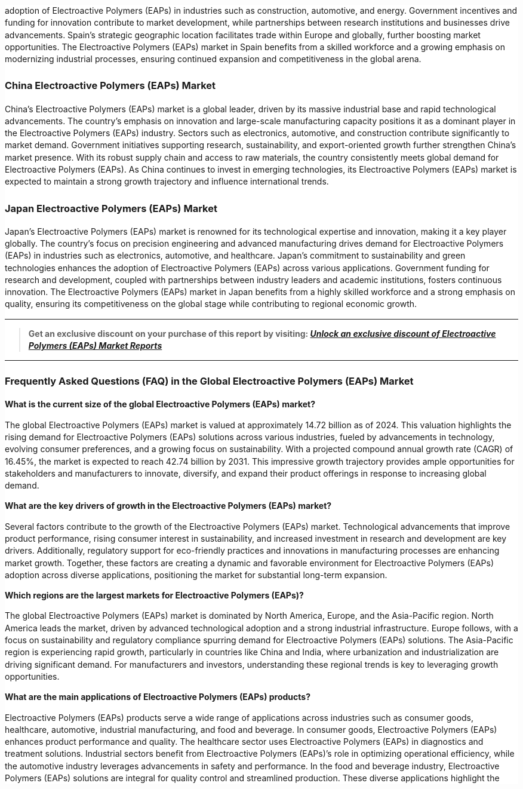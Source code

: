 adoption of Electroactive Polymers (EAPs) in industries such as construction, automotive, and energy. Government incentives and funding for innovation contribute to market development, while partnerships between research institutions and businesses drive advancements. Spain&rsquo;s strategic geographic location facilitates trade within Europe and globally, further boosting market opportunities. The Electroactive Polymers (EAPs) market in Spain benefits from a skilled workforce and a growing emphasis on modernizing industrial processes, ensuring continued expansion and competitiveness in the global arena.</p><h3>China Electroactive Polymers (EAPs) Market</h3><p>China&rsquo;s Electroactive Polymers (EAPs) market is a global leader, driven by its massive industrial base and rapid technological advancements. The country&rsquo;s emphasis on innovation and large-scale manufacturing capacity positions it as a dominant player in the Electroactive Polymers (EAPs) industry. Sectors such as electronics, automotive, and construction contribute significantly to market demand. Government initiatives supporting research, sustainability, and export-oriented growth further strengthen China&rsquo;s market presence. With its robust supply chain and access to raw materials, the country consistently meets global demand for Electroactive Polymers (EAPs). As China continues to invest in emerging technologies, its Electroactive Polymers (EAPs) market is expected to maintain a strong growth trajectory and influence international trends.</p><h3>Japan Electroactive Polymers (EAPs) Market</h3><p>Japan&rsquo;s Electroactive Polymers (EAPs) market is renowned for its technological expertise and innovation, making it a key player globally. The country&rsquo;s focus on precision engineering and advanced manufacturing drives demand for Electroactive Polymers (EAPs) in industries such as electronics, automotive, and healthcare. Japan&rsquo;s commitment to sustainability and green technologies enhances the adoption of Electroactive Polymers (EAPs) across various applications. Government funding for research and development, coupled with partnerships between industry leaders and academic institutions, fosters continuous innovation. The Electroactive Polymers (EAPs) market in Japan benefits from a highly skilled workforce and a strong emphasis on quality, ensuring its competitiveness on the global stage while contributing to regional economic growth.</p><hr /><blockquote><p><strong>Get an exclusive discount on your purchase of this report by visiting: <em><a href="://marketresearchpulse.com/ask-for-discount/128627?utm_source=Github&amp;utm_medium=091">Unlock an exclusive discount of Electroactive Polymers (EAPs) Market Reports</a></em>&nbsp;</strong></p></blockquote><hr /><h3>Frequently Asked Questions (FAQ) in the Global Electroactive Polymers (EAPs) Market</h3><p><strong>What is the current size of the global Electroactive Polymers (EAPs) market?</strong></p><p>The global Electroactive Polymers (EAPs) market is valued at approximately 14.72 billion as of 2024. This valuation highlights the rising demand for Electroactive Polymers (EAPs) solutions across various industries, fueled by advancements in technology, evolving consumer preferences, and a growing focus on sustainability. With a projected compound annual growth rate (CAGR) of 16.45%, the market is expected to reach 42.74 billion by 2031. This impressive growth trajectory provides ample opportunities for stakeholders and manufacturers to innovate, diversify, and expand their product offerings in response to increasing global demand.</p><p><strong>What are the key drivers of growth in the Electroactive Polymers (EAPs) market?</strong></p><p>Several factors contribute to the growth of the Electroactive Polymers (EAPs) market. Technological advancements that improve product performance, rising consumer interest in sustainability, and increased investment in research and development are key drivers. Additionally, regulatory support for eco-friendly practices and innovations in manufacturing processes are enhancing market growth. Together, these factors are creating a dynamic and favorable environment for Electroactive Polymers (EAPs) adoption across diverse applications, positioning the market for substantial long-term expansion.</p><p><strong>Which regions are the largest markets for Electroactive Polymers (EAPs)?</strong></p><p>The global Electroactive Polymers (EAPs) market is dominated by North America, Europe, and the Asia-Pacific region. North America leads the market, driven by advanced technological adoption and a strong industrial infrastructure. Europe follows, with a focus on sustainability and regulatory compliance spurring demand for Electroactive Polymers (EAPs) solutions. The Asia-Pacific region is experiencing rapid growth, particularly in countries like China and India, where urbanization and industrialization are driving significant demand. For manufacturers and investors, understanding these regional trends is key to leveraging growth opportunities.</p><p><strong>What are the main applications of Electroactive Polymers (EAPs) products?</strong></p><p>Electroactive Polymers (EAPs) products serve a wide range of applications across industries such as consumer goods, healthcare, automotive, industrial manufacturing, and food and beverage. In consumer goods, Electroactive Polymers (EAPs) enhances product performance and quality. The healthcare sector uses Electroactive Polymers (EAPs) in diagnostics and treatment solutions. Industrial sectors benefit from Electroactive Polymers (EAPs)&rsquo;s role in optimizing operational efficiency, while the automotive industry leverages advancements in safety and performance. In the food and beverage industry, Electroactive Polymers (EAPs) solutions are integral for quality control and streamlined production. These diverse applications highlight the